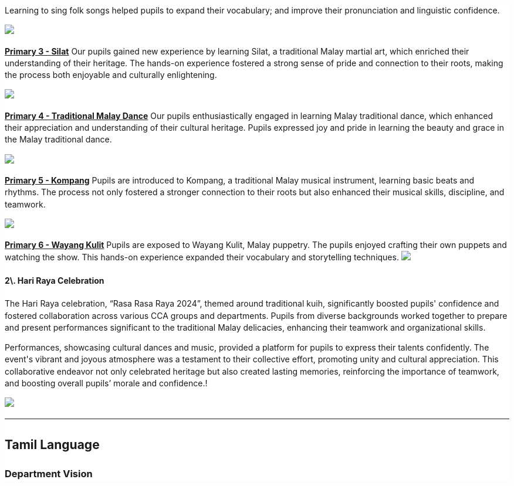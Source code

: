 Learning to sing folk songs helped pupils to expand their vocabulary; and improve their pronunciation and linguistic confidence.

<img style="width:50%" src="/images/Our departments/Mother Tongue Language/P1_P2.jpg">

<b><u>Primary 3 - Silat</u></b>
Our pupils gained new experience by learning Silat, a traditional Malay martial art, which enriched their understanding of their heritage. The hands-on experience fostered a strong sense of pride and connection to their roots, making the process both enjoyable and culturally enlightening.

<img style="width:50%" src="/images/Our departments/Mother Tongue Language/P3.jpg">

<b><u>Primary 4 - Traditional Malay Dance</u></b>
Our pupils enthusiastically engaged in learning Malay traditional dance, which enhanced their appreciation and understanding of their cultural heritage. Pupils expressed joy and pride in learning the beauty and grace in the Malay traditional dance.

<img style="width:50%" src="/images/Our departments/Mother Tongue Language/P4.jpg">


<b><u>Primary 5 - Kompang</u></b>
Pupils are introduced to Kompang, a traditional Malay musical instrument, learning basic beats and rhythms. The process not only fostered a stronger connection to their roots but also enhanced their musical skills, discipline, and teamwork. 

<img style="width:50%" src="/images/Our departments/Mother Tongue Language/P5.jpg">


<b><u>Primary 6 - Wayang Kulit</u></b>
Pupils are exposed to Wayang Kulit, Malay puppetry. The pupils enjoyed crafting their own puppets and watching the show. This hands-on experience expanded their vocabulary and storytelling techniques. 
<img style="width:50%" src="/images/Our departments/Mother Tongue Language/P6.jpg">

#### 2\\. Hari Raya Celebration
The Hari Raya celebration, “Rasa Rasa Raya 2024”, themed around traditional kuih, significantly boosted pupils' confidence and fostered collaboration across various CCA groups and departments. Pupils from diverse backgrounds worked together to prepare and present performances significant to the traditional Malay delicacies, enhancing their teamwork and organizational skills. 

Performances, showcasing cultural dances and music, provided a platform for pupils to express their talents confidently. The event's vibrant and joyous atmosphere was a testament to their collective effort, promoting unity and cultural appreciation. This collaborative endeavor not only celebrated heritage but also created lasting memories, reinforcing the importance of teamwork, and boosting overall pupils’ morale and confidence.!

<img style="width:80%" src="/images/Our departments/Mother Tongue Language/HariRaya.jpg">

* * *

## Tamil Language

### Department Vision
